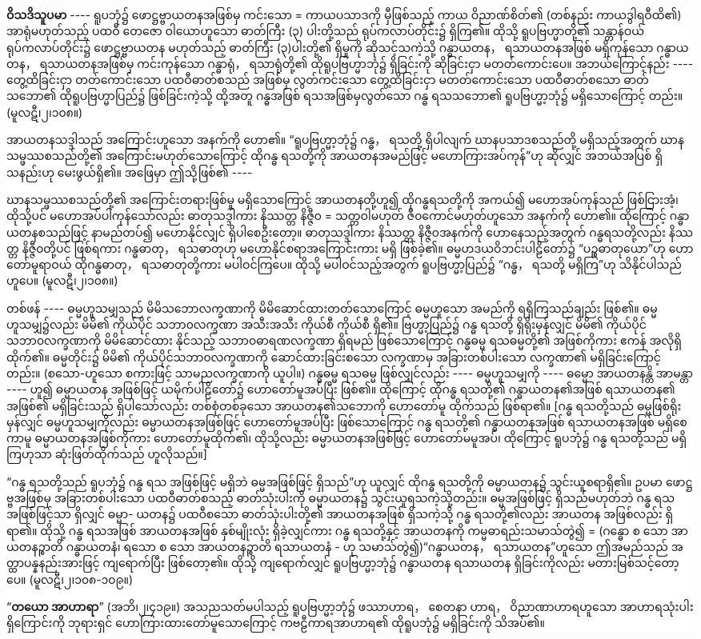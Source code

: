 **ဝိသဒိသူပမာ** ---- ရူပဘုံ၌ ဖောဋ္ဌဗ္ဗာယတနအဖြစ်မှ ကင်းသော = ကာယပသာဒကို မှီဖြစ်သည့် ကာယ
ဝိညာဏ်စိတ်၏ (တစ်နည်း ကာယဒွါရဝီထိ၏) အာရုံမဟုတ်သည့် ပထဝီ တေဇော ဝါယောဟူသော ဓာတ်ကြီး
(၃) ပါးတို့သည် ရုပ်ကလာပ်တိုင်း၌ ရှိကြ၏။ ထိုသို့ ရူပဗြဟ္မာတို့၏ သန္တာန်ဝယ် ရုပ်ကလာပ်တိုင်း၌ ဖောဋ္ဌဗ္ဗာယတန
မဟုတ်သည့် ဓာတ်ကြီး (၃)ပါးတို့၏ ရှိမှုကို ဆိုသင့်သကဲ့သို့ ဂန္ဓာယတန， ရသာယတနအဖြစ် မရှိကုန်သော
ဂန္ဓာယတန， ရသာယတနအဖြစ်မှ ကင်းကုန်သော ဂန္ဓာရုံ， ရသာရုံတို့၏ ထိုရူပဗြဟ္မာဘုံ၌ ရှိခြင်းကို ဆိုခြင်းငှာ
မတတ်ကောင်းပေ။ အဘယ်ကြောင့်နည်း ---- တွေ့ထိခြင်းငှာ တတ်ကောင်းသော ပထဝီဓာတ်စသည် အဖြစ်မှ
လွတ်ကင်းသော တွေ့ထိခြင်းငှာ မတတ်ကောင်းသော ပထဝီဓာတ်စသော ဓာတ်သဘော၏ ထိုရူပဗြဟ္မာပြည်၌
ဖြစ်ခြင်းကဲ့သို့ ထို့အတူ ဂန္ဓအဖြစ် ရသအဖြစ်မှလွတ်သော ဂန္ဓ ရသသဘော၏ ရူပဗြဟ္မာ့ဘုံ၌ မရှိသောကြောင့်
တည်း။ (မူလဋီ၊၂၊၁၀၈။)

အာယတနသဒ္ဒါသည် အကြောင်းဟူသော အနက်ကို ဟော၏။ “ရူပဗြဟ္မာ့ဘုံ၌ ဂန္ဓ， ရသတို့ ရှိပါလျက်
ဃာနပသာဒစသည်တို့ မရှိသည့်အတွက် ဃာနသမ္ဖဿစသည်တို့၏ အကြောင်းမဟုတ်သောကြောင့် ထိုဂန္ဓ
ရသတို့ကို အာယတနအမည်ဖြင့် မဟောကြားအပ်ကုန်”ဟု ဆိုလျှင် အဘယ်အပြစ် ရှိသနည်းဟု မေးဖွယ်ရှိ၏။
အဖြေမှာ ဤသို့ဖြစ်၏ ----

ဃာနသမ္ဖဿစသည်တို့၏ အကြောင်းတရားဖြစ်မှု မရှိသောကြောင့် အာယတနတို့ဟူ၍ ထိုဂန္ဓရသတို့ကို
အကယ်၍ မဟောအပ်ကုန်သည် ဖြစ်ငြားအံ့၊ ထိုသို့ပင် မဟောအပ်ပါကုန်သော်လည်း ဓာတုသဒ္ဒါကား နိဿတ္တ
နိဇ္ဇီ၀ = သတ္တဝါမဟုတ် ဇီ၀ကောင်မဟုတ်ဟူသော အနက်ကို ဟော၏။ ထိုကြောင့် ဂန္ဓာယတနစသည်ဖြင့်
နာမည်တပ်၍ မဟောနိုင်လျှင် ရှိပါစေဦးတော့။ ဓာတုသဒ္ဒါကား နိဿတ္တ နိဇ္ဇီ၀အနက်ကို ဟောနေသည့်အတွက်
ဂန္ဓရသတို့လည်း နိဿတ္တ နိဇ္ဇီ၀တို့ပင် ဖြစ်ရကား ဂန္ဓဓာတု， ရသဓာတုဟု မဟောနိုင်စရာအကြောင်းကား မရှိ
ဖြစ်ခဲ့၏။ ဓမ္မဟဒယဝိဘင်းပါဠိတော်၌ “ပဉ္စဓာတုယော”ဟု ဟောတော်မူရာဝယ် ထိုဂန္ဓဓာတု， ရသဓာတုတို့ကား
မပါဝင်ကြပေ။ ထိုသို့ မပါဝင်သည့်အတွက် ရူပဗြဟ္မာ့ပြည်၌ “ဂန္ဓ， ရသတို့ မရှိကြ”ဟု သိနိုင်ပါသည် ဟူပေ။
<r>(မူလဋီ၊၂၊၁၀၈။)</r>

တစ်ဖန် ---- ဓမ္မဟူသမျှသည် မိမိသဘောလက္ခဏာကို မိမိဆောင်ထားတတ်သောကြောင့် ဓမ္မဟူသော
အမည်ကို ရရှိကြသည်ချည်း ဖြစ်၏။ ဓမ္မဟူသမျှ၌လည်း မိမိ၏ ကိုယ်ပိုင် သဘာ၀လက္ခဏာ အသီးအသီး ကိုယ်စီ
ကိုယ်စီ ရှိ၏။ ဗြဟ္မာ့ပြည်၌ ဂန္ဓ ရသတို့ ရှိရိုးမှန်လျှင် မိမိ၏ ကိုယ်ပိုင်သဘာ၀လက္ခဏာကို မိမိဆောင်ထား
နိုင်သည့် သဘာ၀ဓာရဏလက္ခဏာ ရှိရမည် ဖြစ်သောကြောင့် ဂန္ဓဓမ္မ ရသဓမ္မတို့၏ အဖြစ်ကိုကား ဧကန်
အလိုရှိထိုက်၏။ ဓမ္မတိုင်း၌ မိမိ၏ ကိုယ်ပိုင်သဘာ၀လက္ခဏာကို ဆောင်ထားခြင်းစသော လက္ခဏာမှ
အခြားတစ်ပါးသော လက္ခဏာ၏ မရှိခြင်းကြောင့်တည်း။ (စသော-ဟူသော စကားဖြင့် သာမညလက္ခဏာကို
ယူပါ။) ဂန္ဓဓမ္မ ရသဓမ္မ ဖြစ်လျှင်လည်း ---- ဓမ္မဟူသမျှကို ---- ဓမ္မော အာယတနန္တိ အာမန္တာ ---- ဟူ၍ ဓမ္မာယတန
အဖြစ်ဖြင့် ယမိုက်ပါဠိတော်၌ ဟောတော်မူအပ်ပြီး ဖြစ်၏။ ထိုကြောင့် ထိုဂန္ဓ ရသတို့၏ ဂန္ဓာယတန၏အဖြစ်
ရသာယတန၏ အဖြစ်၏ မရှိခြင်းသည် ရှိပါသော်လည်း တစ်စုံတစ်ခုသော အာယတန၏သဘောကို ဟောတော်မူ
ထိုက်သည် ဖြစ်ရာ၏။ [ဂန္ဓ ရသတို့သည် ဓမ္မဖြစ်ရိုးမှန်လျှင် ဓမ္မဟူသမျှကိုလည်း ဓမ္မာယတနအဖြစ်ဖြင့်
ဟောတော်မူအပ်ပြီး ဖြစ်သောကြောင့် ဂန္ဓ ရသတို့၏ ဂန္ဓာယတနအဖြစ် ရသာယတနအဖြစ် မရှိစေကာမူ
ဓမ္မာယတနအဖြစ်ကိုကား ဟောတော်မူထိုက်၏၊ ထိုသို့လည်း ဓမ္မာယတနအဖြစ်ဖြင့် ဟောတော်မမူအပ်၊
ထိုကြောင့် ရူပဘုံ၌ ဂန္ဓ ရသတို့သည် မရှိကြဟုသာ ဆုံးဖြတ်ထိုက်သည် ဟူလိုသည်။]

“ဂန္ဓ ရသတို့သည် ရူပဘုံ၌ ဂန္ဓ ရသ အဖြစ်ဖြင့် မရှိဘဲ ဓမ္မအဖြစ်ဖြင့် ရှိသည်”ဟု ယူလျှင် ထိုဂန္ဓ ရသတို့ကို
ဓမ္မာယတန၌ သွင်းယူစရာရှိ၏။ ဥပမာ ဖောဋ္ဌဗ္ဗအဖြစ်မှ အခြားတစ်ပါးသော ပထဝီဓာတ်စသည့် ဓာတ်သုံးပါးကို
ဓမ္မာယတန၌ သွင်းယူရသကဲ့သို့တည်း။ ဓမ္မအဖြစ်ဖြင့် ရှိသည်မဟုတ်ဘဲ ဂန္ဓ ရသအဖြစ်ဖြင့်သာ ရှိလျှင် ဓမ္မာ-
ယတန၌ ပထဝီစသော ဓာတ်သုံးပါးတို့၏ အာယတနအဖြစ် ရှိသကဲ့သို့ ဂန္ဓ ရသတို့၏လည်း အာယတန
အဖြစ်လည်း ရှိရာ၏။ ထိုသို့ ဂန္ဓ ရသအဖြစ် အာယတနအဖြစ် နှစ်မျိုးလုံး ရှိခဲ့လျှင်ကား ဂန္ဓ ရသတို့နှင့်
အာယတနကို ကမ္မဓာရည်းသမာသ်တွဲ၍ = (ဂန္ဓော စ သော အာယတနဉ္စာတိ ဂန္ဓာယတနံ၊ ရသော စ သော
အာယတနဉ္စာတိ ရသာယတနံ - ဟု သမာသ်တွဲ၍)“ဂန္ဓာယတန， ရသာယတန”ဟူသော ဤအမည်သည်
အတ္ထာပန္နနည်းအားဖြင့် ကျရောက်ပြီး ဖြစ်တော့၏။ ထိုသို့ ကျရောက်လျှင် ရူပဗြဟ္မာ့ဘုံ၌ ဂန္ဓာယတန
ရသာယတန ရှိခြင်းကိုလည်း မတားမြစ်သင့်တော့ပေ။ (မူလဋီ၊၂၊၁၀၈-၁၀၉။)

“**တယော အာဟာရာ**” (အဘိ၊၂၊၄၁၉။) အသညသတ်မပါသည့် ရူပဗြဟ္မာ့ဘုံ၌ ဖဿာဟာရ， စေတနာ
ဟာရ， ဝိညာဏာဟာရဟူသော အာဟာရသုံးပါးရှိကြောင်းကို ဘုရားရှင် ဟောကြားထားတော်မူသောကြောင့်
ကဗဠီကာရအာဟာရ၏ ထိုရူပဘုံ၌ မရှိခြင်းကို သိအပ်၏။

